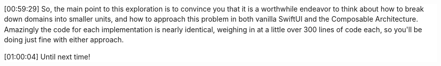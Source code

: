 [00:59:29] So, the main point to this exploration is to convince you that it is a worthwhile endeavor to think about how to break down domains into smaller units, and how to approach this problem in both vanilla SwiftUI and the Composable Architecture. Amazingly the code for each implementation is nearly identical, weighing in at a little over 300 lines of code each, so you'll be doing just fine with either approach.

[01:00:04] Until next time!